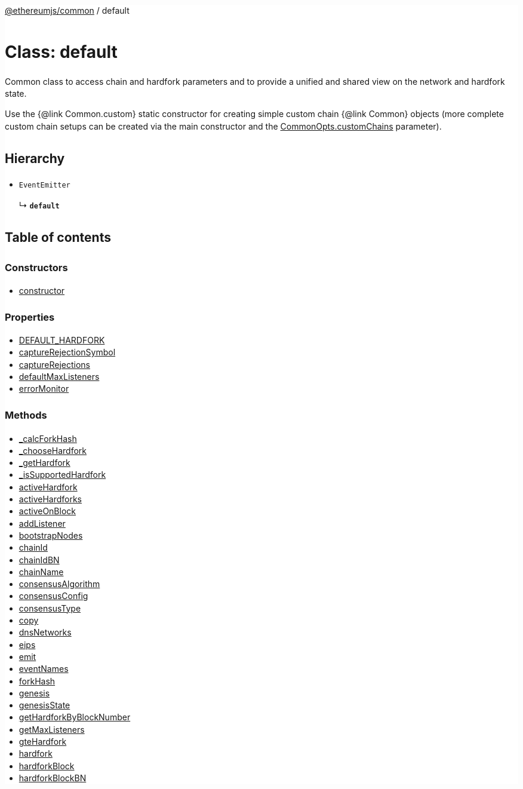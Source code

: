 [@ethereumjs/common](../README.md) / default

# Class: default

Common class to access chain and hardfork parameters and to provide
a unified and shared view on the network and hardfork state.

Use the {@link Common.custom} static constructor for creating simple
custom chain {@link Common} objects (more complete custom chain setups
can be created via the main constructor and the [CommonOpts.customChains](../interfaces/CommonOpts.md#customchains) parameter).

## Hierarchy

- `EventEmitter`

  ↳ **`default`**

## Table of contents

### Constructors

- [constructor](default.md#constructor)

### Properties

- [DEFAULT_HARDFORK](default.md#default_hardfork)
- [captureRejectionSymbol](default.md#capturerejectionsymbol)
- [captureRejections](default.md#capturerejections)
- [defaultMaxListeners](default.md#defaultmaxlisteners)
- [errorMonitor](default.md#errormonitor)

### Methods

- [\_calcForkHash](default.md#_calcforkhash)
- [\_chooseHardfork](default.md#_choosehardfork)
- [\_getHardfork](default.md#_gethardfork)
- [\_isSupportedHardfork](default.md#_issupportedhardfork)
- [activeHardfork](default.md#activehardfork)
- [activeHardforks](default.md#activehardforks)
- [activeOnBlock](default.md#activeonblock)
- [addListener](default.md#addlistener)
- [bootstrapNodes](default.md#bootstrapnodes)
- [chainId](default.md#chainid)
- [chainIdBN](default.md#chainidbn)
- [chainName](default.md#chainname)
- [consensusAlgorithm](default.md#consensusalgorithm)
- [consensusConfig](default.md#consensusconfig)
- [consensusType](default.md#consensustype)
- [copy](default.md#copy)
- [dnsNetworks](default.md#dnsnetworks)
- [eips](default.md#eips)
- [emit](default.md#emit)
- [eventNames](default.md#eventnames)
- [forkHash](default.md#forkhash)
- [genesis](default.md#genesis)
- [genesisState](default.md#genesisstate)
- [getHardforkByBlockNumber](default.md#gethardforkbyblocknumber)
- [getMaxListeners](default.md#getmaxlisteners)
- [gteHardfork](default.md#gtehardfork)
- [hardfork](default.md#hardfork)
- [hardforkBlock](default.md#hardforkblock)
- [hardforkBlockBN](default.md#hardforkblockbn)
